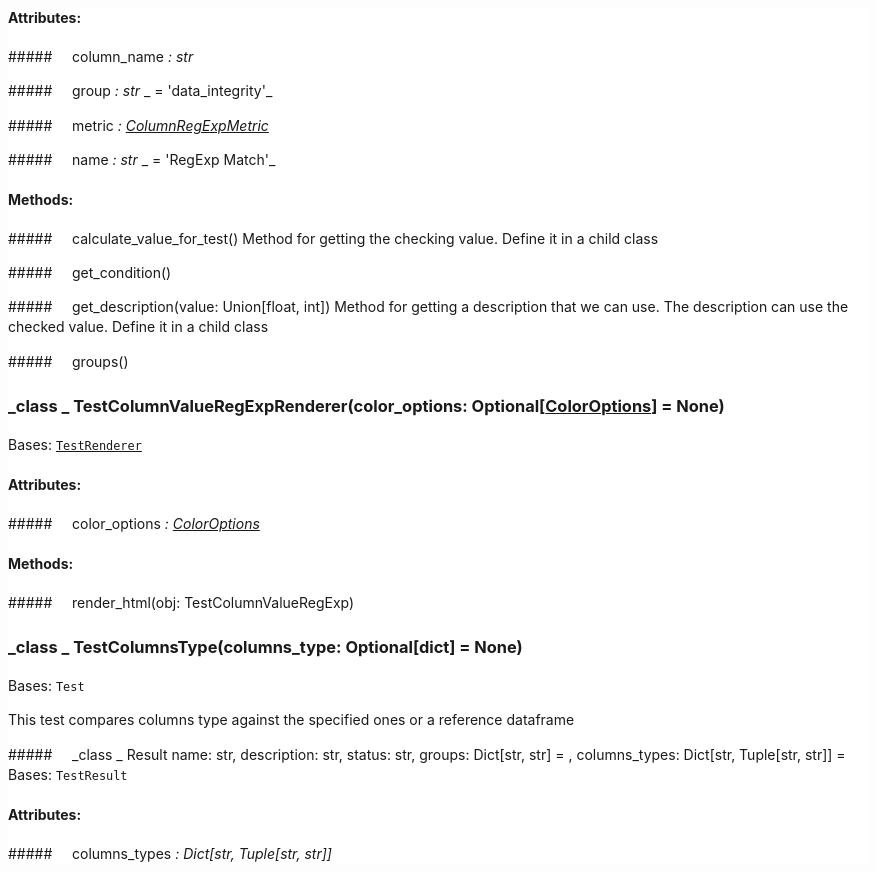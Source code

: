 
#### Attributes: 

#####&nbsp;&nbsp;&nbsp;&nbsp; column_name _: str_ 

#####&nbsp;&nbsp;&nbsp;&nbsp; group _: str_ _ = 'data_integrity'_ 

#####&nbsp;&nbsp;&nbsp;&nbsp; metric _: [ColumnRegExpMetric](evidently.metrics.data_integrity.md#evidently.metrics.data_integrity.column_regexp_metric.ColumnRegExpMetric)_ 

#####&nbsp;&nbsp;&nbsp;&nbsp; name _: str_ _ = 'RegExp Match'_ 

#### Methods: 

#####&nbsp;&nbsp;&nbsp;&nbsp; calculate_value_for_test()
Method for getting the checking value.
Define it in a child class

#####&nbsp;&nbsp;&nbsp;&nbsp; get_condition()

#####&nbsp;&nbsp;&nbsp;&nbsp; get_description(value: Union[float, int])
Method for getting a description that we can use.
The description can use the checked value.
Define it in a child class

#####&nbsp;&nbsp;&nbsp;&nbsp; groups()

### _class _ TestColumnValueRegExpRenderer(color_options: Optional[[ColorOptions](evidently.options.md#evidently.options.color_scheme.ColorOptions)] = None)
Bases: [`TestRenderer`](evidently.renderers.md#evidently.renderers.base_renderer.TestRenderer)


#### Attributes: 

#####&nbsp;&nbsp;&nbsp;&nbsp; color_options _: [ColorOptions](evidently.options.md#evidently.options.color_scheme.ColorOptions)_ 

#### Methods: 

#####&nbsp;&nbsp;&nbsp;&nbsp; render_html(obj: TestColumnValueRegExp)

### _class _ TestColumnsType(columns_type: Optional[dict] = None)
Bases: `Test`

This test compares columns type against the specified ones or a reference dataframe


#####&nbsp;&nbsp;&nbsp;&nbsp; _class _ Result name: str, description: str, status: str, groups: Dict[str, str] = <factory>, columns_types: Dict[str, Tuple[str, str]] = <factory>
Bases: `TestResult`


#### Attributes: 

#####&nbsp;&nbsp;&nbsp;&nbsp; columns_types _: Dict[str, Tuple[str, str]]_ 
